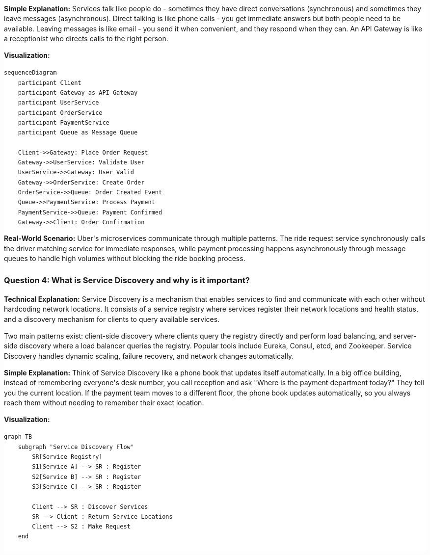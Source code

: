 **Simple Explanation:**
Services talk like people do - sometimes they have direct conversations (synchronous) and sometimes they leave messages (asynchronous). Direct talking is like phone calls - you get immediate answers but both people need to be available. Leaving messages is like email - you send it when convenient, and they respond when they can. An API Gateway is like a receptionist who directs calls to the right person.

**Visualization:**
```mermaid
sequenceDiagram
    participant Client
    participant Gateway as API Gateway
    participant UserService
    participant OrderService
    participant PaymentService
    participant Queue as Message Queue
    
    Client->>Gateway: Place Order Request
    Gateway->>UserService: Validate User
    UserService->>Gateway: User Valid
    Gateway->>OrderService: Create Order
    OrderService->>Queue: Order Created Event
    Queue->>PaymentService: Process Payment
    PaymentService->>Queue: Payment Confirmed
    Gateway->>Client: Order Confirmation
```

**Real-World Scenario:**
Uber's microservices communicate through multiple patterns. The ride request service synchronously calls the driver matching service for immediate responses, while payment processing happens asynchronously through message queues to handle high volumes without blocking the ride booking process.

### Question 4: What is Service Discovery and why is it important?

**Technical Explanation:**
Service Discovery is a mechanism that enables services to find and communicate with each other without hardcoding network locations. It consists of a service registry where services register their network locations and health status, and a discovery mechanism for clients to query available services.

Two main patterns exist: client-side discovery where clients query the registry directly and perform load balancing, and server-side discovery where a load balancer queries the registry. Popular tools include Eureka, Consul, etcd, and Zookeeper. Service Discovery handles dynamic scaling, failure recovery, and network changes automatically.

**Simple Explanation:**
Think of Service Discovery like a phone book that updates itself automatically. In a big office building, instead of remembering everyone's desk number, you call reception and ask "Where is the payment department today?" They tell you the current location. If the payment team moves to a different floor, the phone book updates automatically, so you always reach them without needing to remember their exact location.

**Visualization:**
```mermaid
graph TB
    subgraph "Service Discovery Flow"
        SR[Service Registry]
        S1[Service A] --> SR : Register
        S2[Service B] --> SR : Register
        S3[Service C] --> SR : Register
        
        Client --> SR : Discover Services
        SR --> Client : Return Service Locations
        Client --> S2 : Make Request
    end
    
```